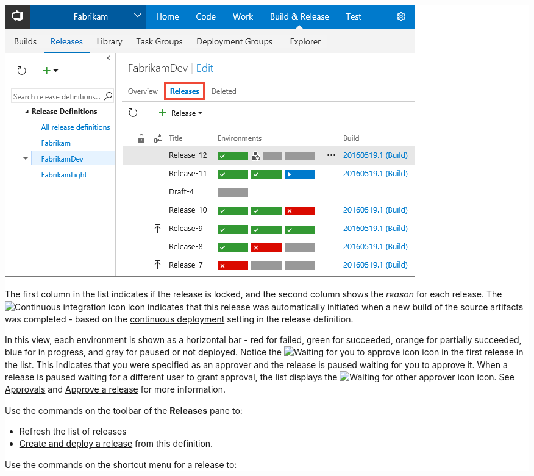 ![List of releases showing status and other details](_img/view-manage-releases/overview-01a.png)

The first column in the list indicates if the release is locked, and the second column
shows the _reason_ for each release. The
![Continuous integration icon](_img/view-manage-releases/ci-icon.png)
icon indicates that this release was automatically initiated when a new build
of the source artifacts was completed - based on the
[continuous deployment](../concepts/definitions/release/triggers.md)
setting in the release definition.

In this view, each environment is shown as a horizontal bar - red for failed,
green for succeeded, orange for partially succeeded, blue for in progress,
and gray for paused or not deployed. Notice the
![Waiting for you to approve icon](_img/view-manage-releases/approve-icon.png)
icon in the first release in the list. This indicates that
you were specified as an approver and the release is paused
waiting for you to approve it. When a release is paused waiting
for a  different user to grant approval, the list displays the
![Waiting for other approver icon](_img/view-manage-releases/approve-other-icon.png) icon.
See [Approvals](../concepts/definitions/release/environments.md#approvals)
and [Approve a release](#approve-release) for more information.

Use the commands on the toolbar of the **Releases** pane to:

* Refresh the list of releases
* [Create and deploy a release](create-deploy-releases.md) from this definition.

Use the commands on the shortcut menu for a release to:
